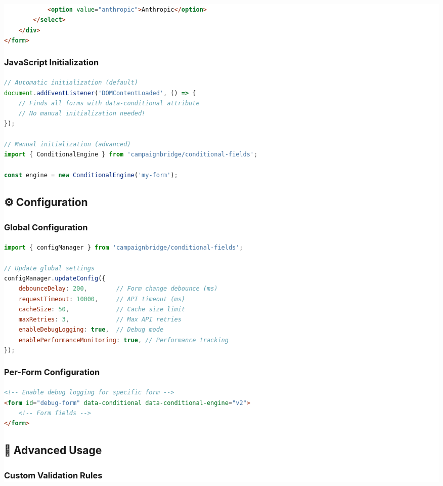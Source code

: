 ```html
            <option value="anthropic">Anthropic</option>
        </select>
    </div>
</form>
```

### JavaScript Initialization

```javascript
// Automatic initialization (default)
document.addEventListener('DOMContentLoaded', () => {
    // Finds all forms with data-conditional attribute
    // No manual initialization needed!
});

// Manual initialization (advanced)
import { ConditionalEngine } from 'campaignbridge/conditional-fields';

const engine = new ConditionalEngine('my-form');
```

## ⚙️ Configuration

### Global Configuration

```javascript
import { configManager } from 'campaignbridge/conditional-fields';

// Update global settings
configManager.updateConfig({
    debounceDelay: 200,        // Form change debounce (ms)
    requestTimeout: 10000,     // API timeout (ms)
    cacheSize: 50,             // Cache size limit
    maxRetries: 3,             // Max API retries
    enableDebugLogging: true,  // Debug mode
    enablePerformanceMonitoring: true, // Performance tracking
});
```

### Per-Form Configuration

```html
<!-- Enable debug logging for specific form -->
<form id="debug-form" data-conditional data-conditional-engine="v2">
    <!-- Form fields -->
</form>
```

## 🔧 Advanced Usage

### Custom Validation Rules
